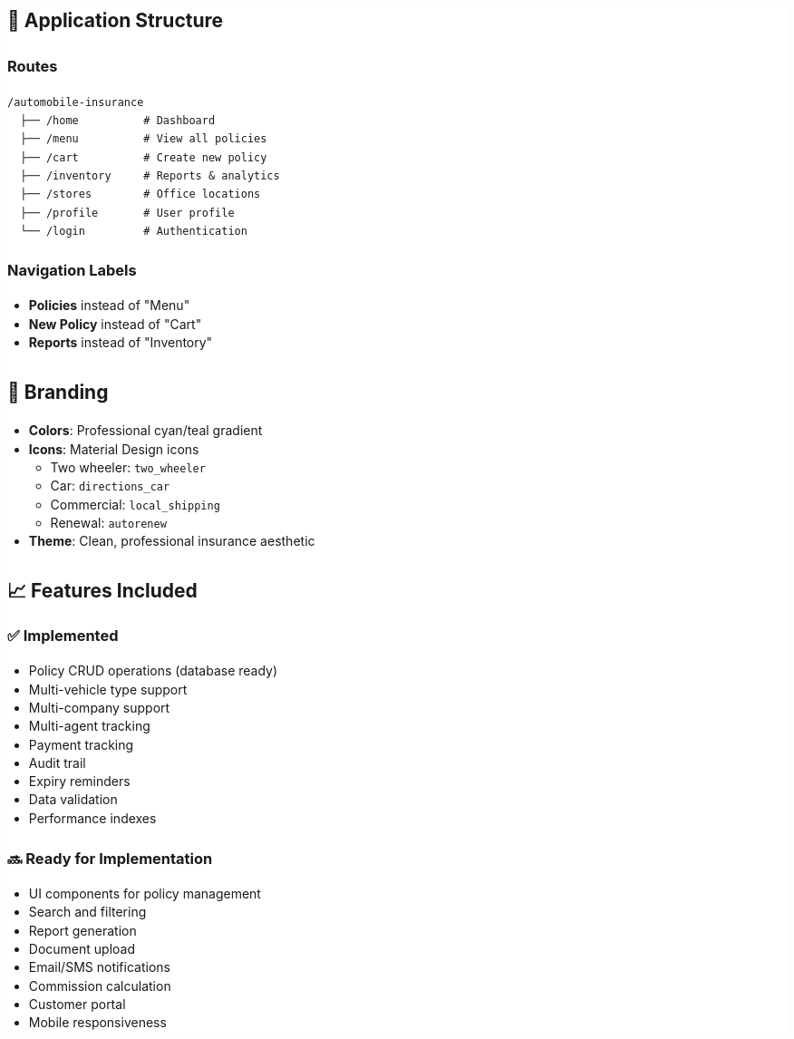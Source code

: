## 📱 Application Structure

### Routes
```
/automobile-insurance
  ├── /home          # Dashboard
  ├── /menu          # View all policies
  ├── /cart          # Create new policy
  ├── /inventory     # Reports & analytics
  ├── /stores        # Office locations
  ├── /profile       # User profile
  └── /login         # Authentication
```

### Navigation Labels
- **Policies** instead of "Menu"
- **New Policy** instead of "Cart"
- **Reports** instead of "Inventory"

## 🎨 Branding

- **Colors**: Professional cyan/teal gradient
- **Icons**: Material Design icons
  - Two wheeler: `two_wheeler`
  - Car: `directions_car`
  - Commercial: `local_shipping`
  - Renewal: `autorenew`
- **Theme**: Clean, professional insurance aesthetic

## 📈 Features Included

### ✅ Implemented
- Policy CRUD operations (database ready)
- Multi-vehicle type support
- Multi-company support
- Multi-agent tracking
- Payment tracking
- Audit trail
- Expiry reminders
- Data validation
- Performance indexes

### 🔜 Ready for Implementation
- UI components for policy management
- Search and filtering
- Report generation
- Document upload
- Email/SMS notifications
- Commission calculation
- Customer portal
- Mobile responsiveness
